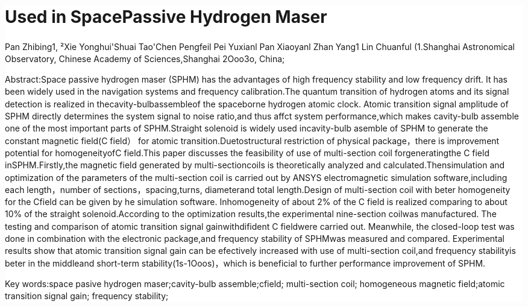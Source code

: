 # Used in SpacePassive Hydrogen Maser

Pan Zhibing1, ²Xie Yonghui'Shuai Tao'Chen Pengfeil Pei Yuxianl Pan Xiaoyanl Zhan Yang1 Lin Chuanful (1.Shanghai Astronomical Observatory, Chinese Academy of Sciences,Shanghai 2Ooo3o, China;

Abstract:Space passive hydrogen maser (SPHM) has the advantages of high frequency stability and low frequency drift. It has been widely used in the navigation systems and frequency calibration.The quantum transition of hydrogen atoms and its signal detection is realized in thecavity-bulbassembleof the spaceborne hydrogen atomic clock. Atomic transition signal amplitude of SPHM directly determines the system signal to noise ratio,and thus affct system performance,which makes cavity-bulb assemble one of the most important parts of SPHM.Straight solenoid is widely used incavity-bulb asemble of SPHM to generate the constant magnetic field(C field） for atomic transition.Duetostructural restriction of physical package，there is improvement potential for homogeneityofC field.This paper discusses the feasibility of use of multi-section coil forgeneratingthe C field inSPHM.Firstly,the magnetic field generated by multi-sectioncoils is theoretically analyzed and calculated.Thensimulation and optimization of the parameters of the multi-section coil is carried out by ANSYS electromagnetic simulation software,including each length，number of sections，spacing,turns, diameterand total length.Design of multi-section coil with beter homogeneity for the Cfield can be given by he simulation software. Inhomogeneity of about $2 \%$ of the C field is realized comparing to about $10 \%$ of the straight solenoid.According to the optimization results,the experimental nine-section coilwas manufactured. The testing and comparison of atomic transition signal gainwithdifident C fieldwere carried out. Meanwhile, the closed-loop test was done in combination with the electronic package,and frequency stability of SPHMwas measured and compared. Experimental results show that atomic transition signal gain can be efectively increased with use of multi-section coil,and frequency stabilityis beter in the middleand short-term stability(1s-1Ooos)，which is beneficial to further performance improvement of SPHM.

Key words:space pasive hydrogen maser;cavity-bulb assemble;cfield; multi-section coil; homogeneous magnetic field;atomic transition signal gain; frequency stability;